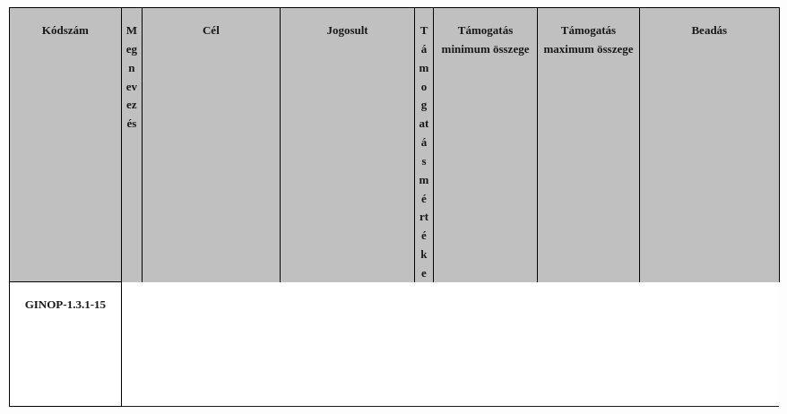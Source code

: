 <table class="MsoNormalTable" style="width: 995px; margin-left: 1.25pt; border-collapse: collapse;" border="0" cellspacing="0" cellpadding="0"><tbody><tr style="mso-yfti-irow: 0; mso-yfti-firstrow: yes; height: 25.5pt;"><td style="width: 89.05pt; border: solid windowtext 1.0pt; border-bottom: none; mso-border-top-alt: solid windowtext .5pt; mso-border-left-alt: solid windowtext .5pt; mso-border-right-alt: solid windowtext .5pt; background: silver; padding: 0cm 3.5pt 0cm 3.5pt; height: 25.5pt;" width="119"><p class="MsoNormal" style="margin-bottom: 0.0001pt; text-align: center;" align="center"><span style="font-family: 'times new roman', times; font-size: small;"><a name="RANGE!A1:H2"></a><strong>Kódszám</strong><strong></strong></span></p></td><td style="width: 100.75pt; border-top: solid windowtext 1.0pt; border-left: none; border-bottom: none; border-right: solid windowtext 1.0pt; mso-border-top-alt: solid windowtext .5pt; mso-border-right-alt: solid windowtext .5pt; background: silver; padding: 0cm 3.5pt 0cm 3.5pt; height: 25.5pt;" colspan="2" width="134"><p class="MsoNormal" style="margin-bottom: 0.0001pt; text-align: center;" align="center"><span style="font-family: 'times new roman', times; font-size: small;"><strong>Megnevezés</strong></span></p></td><td style="width: 111.7pt; border-top: solid windowtext 1.0pt; border-left: none; border-bottom: none; border-right: solid windowtext 1.0pt; mso-border-top-alt: solid windowtext .5pt; mso-border-right-alt: solid windowtext .5pt; background: silver; padding: 0cm 3.5pt 0cm 3.5pt; height: 25.5pt;" width="149"><p class="MsoNormal" style="margin-bottom: 0.0001pt; text-align: center;" align="center"><span style="font-family: 'times new roman', times; font-size: small;"><strong>Cél</strong></span></p></td><td style="width: 108.1pt; border-top: solid windowtext 1.0pt; border-left: none; border-bottom: none; border-right: solid windowtext 1.0pt; mso-border-top-alt: solid windowtext .5pt; mso-border-right-alt: solid windowtext .5pt; background: silver; padding: 0cm 3.5pt 0cm 3.5pt; height: 25.5pt;" width="144"><p class="MsoNormal" style="margin-bottom: 0.0001pt; text-align: center;" align="center"><span style="font-family: 'times new roman', times; font-size: small;"><strong>Jogosult</strong></span></p></td><td style="width: 62.4pt; border-top: solid windowtext 1.0pt; border-left: none; border-bottom: none; border-right: solid windowtext 1.0pt; mso-border-top-alt: solid windowtext .5pt; mso-border-right-alt: solid windowtext .5pt; background: silver; padding: 0cm 3.5pt 0cm 3.5pt; height: 25.5pt;" colspan="2" width="83"><p class="MsoNormal" style="margin-bottom: 0.0001pt; text-align: center;" align="center"><span style="font-family: 'times new roman', times; font-size: small;"><strong>Támogatás mértéke</strong></span></p></td><td style="width: 81.75pt; border-top: solid windowtext 1.0pt; border-left: none; border-bottom: none; border-right: solid windowtext 1.0pt; mso-border-top-alt: solid windowtext .5pt; mso-border-right-alt: solid windowtext .5pt; background: silver; padding: 0cm 3.5pt 0cm 3.5pt; height: 25.5pt;" width="109"><p class="MsoNormal" style="margin-bottom: 0.0001pt; text-align: center;" align="center"><span style="font-family: 'times new roman', times; font-size: small;"><strong>Támogatás minimum összege</strong></span></p></td><td style="width: 80.2pt; border-top: solid windowtext 1.0pt; border-left: none; border-bottom: none; border-right: solid windowtext 1.0pt; mso-border-top-alt: solid windowtext .5pt; mso-border-right-alt: solid windowtext .5pt; background: silver; padding: 0cm 3.5pt 0cm 3.5pt; height: 25.5pt;" width="107"><p class="MsoNormal" style="margin-bottom: 0.0001pt; text-align: center;" align="center"><span style="font-family: 'times new roman', times; font-size: small;"><strong>Támogatás maximum összege</strong></span></p></td><td style="width: 112.6pt; border-top: solid windowtext 1.0pt; border-left: none; border-bottom: none; border-right: solid windowtext 1.0pt; mso-border-top-alt: solid windowtext .5pt; mso-border-right-alt: solid windowtext .5pt; background: silver; padding: 0cm 3.5pt 0cm 3.5pt; height: 25.5pt;" width="150"><p class="MsoNormal" style="margin-bottom: 0.0001pt; text-align: center;" align="center"><span style="font-family: 'times new roman', times; font-size: small;"><strong>Beadás</strong></span></p></td></tr><tr style="mso-yfti-irow: 1; height: 103.5pt;"><td style="width: 89.05pt; border: 1pt solid windowtext; padding: 0cm 3.5pt; height: 103.5pt; background-image: initial; background-attachment: initial; background-size: initial; background-origin: initial; background-clip: initial; background-position: initial; background-repeat: initial;" width="119"><p class="MsoNormal" style="margin-bottom: 0.0001pt; text-align: center;" align="center"><strong><span style="font-family: 'times new roman', times; font-size: small;">GINOP-1.3.1-15
